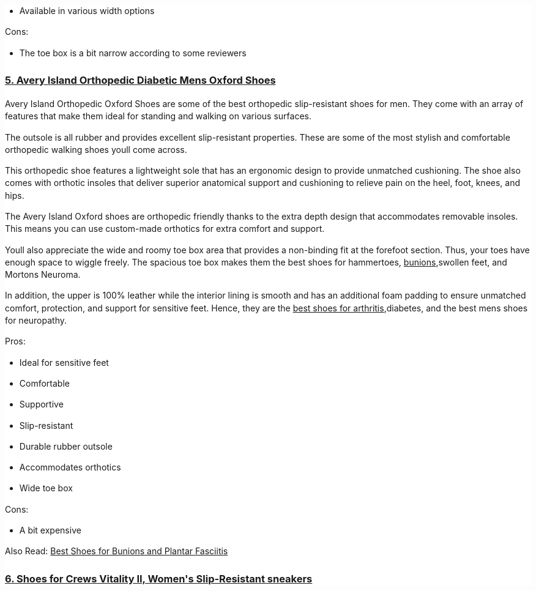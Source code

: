 - Available in various width options

Cons:

- The toe box is a bit narrow according to some reviewers

###  [5. Avery Island Orthopedic Diabetic Mens Oxford Shoes](https://www.amazon.com/dp/B003OGJLW0/?tag=p-policy-20)

Avery Island Orthopedic Oxford Shoes are some of the best orthopedic slip-resistant shoes for men. They come with an array of features that make them ideal for standing and walking on various surfaces.

The outsole is all rubber and provides excellent slip-resistant properties. These are some of the most stylish and comfortable orthopedic walking shoes youll come across.

This orthopedic shoe features a lightweight sole that has an ergonomic design to provide unmatched cushioning. The shoe also comes with orthotic insoles that deliver superior anatomical support and cushioning to relieve pain on the heel, foot, knees, and hips.

The Avery Island Oxford shoes are orthopedic friendly thanks to the extra depth design that accommodates removable insoles. This means you can use custom-made orthotics for extra comfort and support.

Youll also appreciate the wide and roomy toe box area that provides a non-binding fit at the forefoot section. Thus, your toes have enough space to wiggle freely. The spacious toe box makes them the best shoes for hammertoes, [bunions](https://pestpolicy.com/best-walking-shoes-for-flat-feet-and-bunions/),swollen feet, and Mortons Neuroma.

In addition, the upper is 100% leather while the interior lining is smooth and has an additional foam padding to ensure unmatched comfort, protection, and support for sensitive feet. Hence, they are the [best shoes for arthritis](https://pestpolicy.com/best-shoes-for-arthritic-hips/),diabetes, and the best mens shoes for neuropathy.

Pros:

- Ideal for sensitive feet

- Comfortable

- Supportive

- Slip-resistant

- Durable rubber outsole

- Accommodates orthotics

- Wide toe box

Cons:

- A bit expensive

Also Read: [Best Shoes for Bunions and Plantar Fasciitis](https://pestpolicy.com/best-shoes-for-bunions-and-plantar-fasciitis/)

###  [6. Shoes for Crews Vitality II, Women's Slip-Resistant sneakers](https://www.amazon.com/dp/B07FNJTYZN/tag=p-policy-20)
